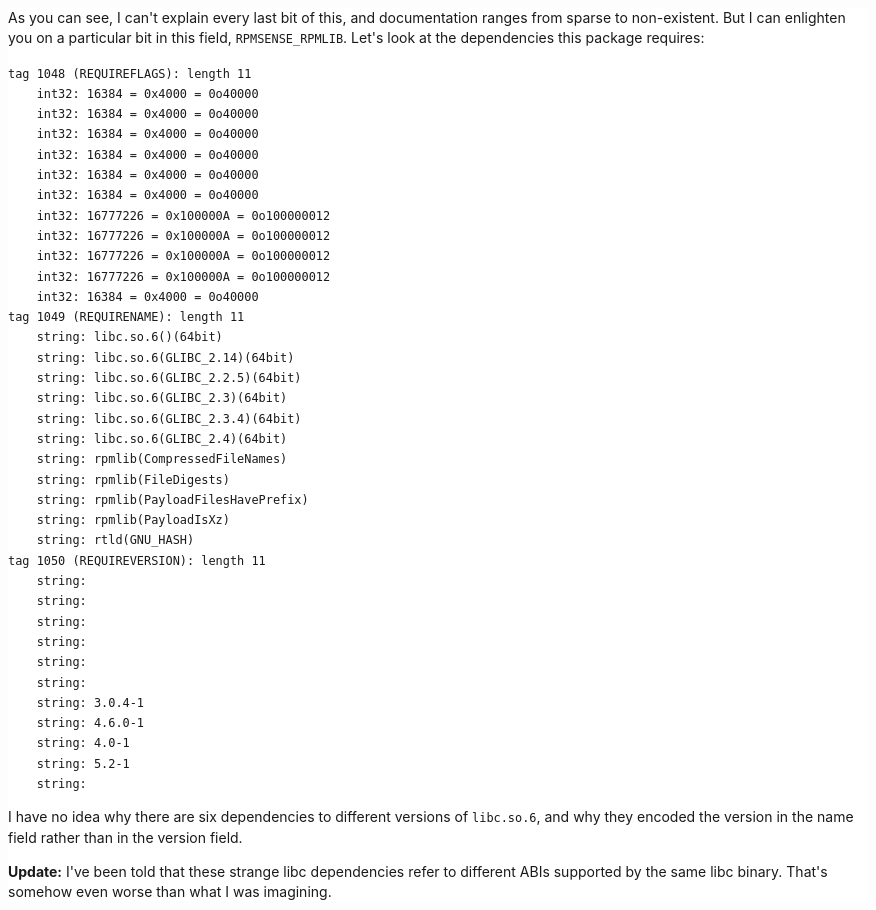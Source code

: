 As you can see, I can't explain every last bit of this, and documentation ranges from sparse to non-existent. But I can
enlighten you on a particular bit in this field, `RPMSENSE_RPMLIB`. Let's look at the dependencies this package
requires:

```
tag 1048 (REQUIREFLAGS): length 11
    int32: 16384 = 0x4000 = 0o40000
    int32: 16384 = 0x4000 = 0o40000
    int32: 16384 = 0x4000 = 0o40000
    int32: 16384 = 0x4000 = 0o40000
    int32: 16384 = 0x4000 = 0o40000
    int32: 16384 = 0x4000 = 0o40000
    int32: 16777226 = 0x100000A = 0o100000012
    int32: 16777226 = 0x100000A = 0o100000012
    int32: 16777226 = 0x100000A = 0o100000012
    int32: 16777226 = 0x100000A = 0o100000012
    int32: 16384 = 0x4000 = 0o40000
tag 1049 (REQUIRENAME): length 11
    string: libc.so.6()(64bit)
    string: libc.so.6(GLIBC_2.14)(64bit)
    string: libc.so.6(GLIBC_2.2.5)(64bit)
    string: libc.so.6(GLIBC_2.3)(64bit)
    string: libc.so.6(GLIBC_2.3.4)(64bit)
    string: libc.so.6(GLIBC_2.4)(64bit)
    string: rpmlib(CompressedFileNames)
    string: rpmlib(FileDigests)
    string: rpmlib(PayloadFilesHavePrefix)
    string: rpmlib(PayloadIsXz)
    string: rtld(GNU_HASH)
tag 1050 (REQUIREVERSION): length 11
    string: 
    string: 
    string: 
    string: 
    string: 
    string: 
    string: 3.0.4-1
    string: 4.6.0-1
    string: 4.0-1
    string: 5.2-1
    string: 
```

I have no idea why there are six dependencies to different versions of `libc.so.6`, and why they encoded the version in
the name field rather than in the version field.

**Update:** I've been told that these strange libc dependencies refer to different ABIs supported by the same libc
binary. That's somehow even worse than what I was imagining.
